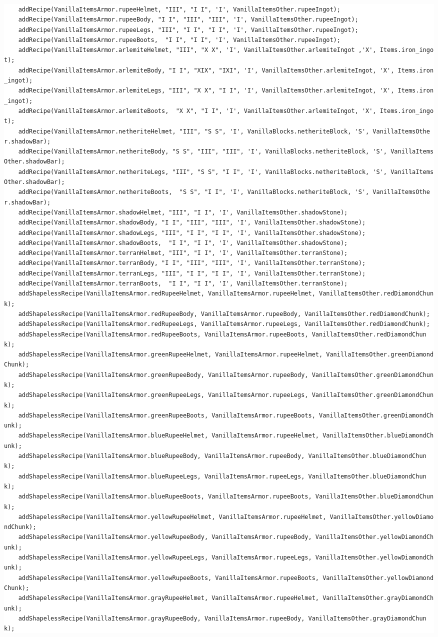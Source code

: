 		addRecipe(VanillaItemsArmor.rupeeHelmet, "III", "I I", 'I', VanillaItemsOther.rupeeIngot);
		addRecipe(VanillaItemsArmor.rupeeBody, "I I", "III", "III", 'I', VanillaItemsOther.rupeeIngot);
		addRecipe(VanillaItemsArmor.rupeeLegs, "III", "I I", "I I", 'I', VanillaItemsOther.rupeeIngot);
		addRecipe(VanillaItemsArmor.rupeeBoots,  "I I", "I I", 'I', VanillaItemsOther.rupeeIngot);
		addRecipe(VanillaItemsArmor.arlemiteHelmet, "III", "X X", 'I', VanillaItemsOther.arlemiteIngot ,'X', Items.iron_ingot);
		addRecipe(VanillaItemsArmor.arlemiteBody, "I I", "XIX", "IXI", 'I', VanillaItemsOther.arlemiteIngot, 'X', Items.iron_ingot);
		addRecipe(VanillaItemsArmor.arlemiteLegs, "III", "X X", "I I", 'I', VanillaItemsOther.arlemiteIngot, 'X', Items.iron_ingot);
		addRecipe(VanillaItemsArmor.arlemiteBoots,  "X X", "I I", 'I', VanillaItemsOther.arlemiteIngot, 'X', Items.iron_ingot);
		addRecipe(VanillaItemsArmor.netheriteHelmet, "III", "S S", 'I', VanillaBlocks.netheriteBlock, 'S', VanillaItemsOther.shadowBar);
		addRecipe(VanillaItemsArmor.netheriteBody, "S S", "III", "III", 'I', VanillaBlocks.netheriteBlock, 'S', VanillaItemsOther.shadowBar);
		addRecipe(VanillaItemsArmor.netheriteLegs, "III", "S S", "I I", 'I', VanillaBlocks.netheriteBlock, 'S', VanillaItemsOther.shadowBar);
		addRecipe(VanillaItemsArmor.netheriteBoots,  "S S", "I I", 'I', VanillaBlocks.netheriteBlock, 'S', VanillaItemsOther.shadowBar);
		addRecipe(VanillaItemsArmor.shadowHelmet, "III", "I I", 'I', VanillaItemsOther.shadowStone);
		addRecipe(VanillaItemsArmor.shadowBody, "I I", "III", "III", 'I', VanillaItemsOther.shadowStone);
		addRecipe(VanillaItemsArmor.shadowLegs, "III", "I I", "I I", 'I', VanillaItemsOther.shadowStone);
		addRecipe(VanillaItemsArmor.shadowBoots,  "I I", "I I", 'I', VanillaItemsOther.shadowStone);
		addRecipe(VanillaItemsArmor.terranHelmet, "III", "I I", 'I', VanillaItemsOther.terranStone);
        addRecipe(VanillaItemsArmor.terranBody, "I I", "III", "III", 'I', VanillaItemsOther.terranStone);
        addRecipe(VanillaItemsArmor.terranLegs, "III", "I I", "I I", 'I', VanillaItemsOther.terranStone);
        addRecipe(VanillaItemsArmor.terranBoots,  "I I", "I I", 'I', VanillaItemsOther.terranStone);
		addShapelessRecipe(VanillaItemsArmor.redRupeeHelmet, VanillaItemsArmor.rupeeHelmet, VanillaItemsOther.redDiamondChunk);
		addShapelessRecipe(VanillaItemsArmor.redRupeeBody, VanillaItemsArmor.rupeeBody, VanillaItemsOther.redDiamondChunk);
		addShapelessRecipe(VanillaItemsArmor.redRupeeLegs, VanillaItemsArmor.rupeeLegs, VanillaItemsOther.redDiamondChunk);
		addShapelessRecipe(VanillaItemsArmor.redRupeeBoots, VanillaItemsArmor.rupeeBoots, VanillaItemsOther.redDiamondChunk);
		addShapelessRecipe(VanillaItemsArmor.greenRupeeHelmet, VanillaItemsArmor.rupeeHelmet, VanillaItemsOther.greenDiamondChunk);
		addShapelessRecipe(VanillaItemsArmor.greenRupeeBody, VanillaItemsArmor.rupeeBody, VanillaItemsOther.greenDiamondChunk);
		addShapelessRecipe(VanillaItemsArmor.greenRupeeLegs, VanillaItemsArmor.rupeeLegs, VanillaItemsOther.greenDiamondChunk);
		addShapelessRecipe(VanillaItemsArmor.greenRupeeBoots, VanillaItemsArmor.rupeeBoots, VanillaItemsOther.greenDiamondChunk);
		addShapelessRecipe(VanillaItemsArmor.blueRupeeHelmet, VanillaItemsArmor.rupeeHelmet, VanillaItemsOther.blueDiamondChunk);
		addShapelessRecipe(VanillaItemsArmor.blueRupeeBody, VanillaItemsArmor.rupeeBody, VanillaItemsOther.blueDiamondChunk);
		addShapelessRecipe(VanillaItemsArmor.blueRupeeLegs, VanillaItemsArmor.rupeeLegs, VanillaItemsOther.blueDiamondChunk);
		addShapelessRecipe(VanillaItemsArmor.blueRupeeBoots, VanillaItemsArmor.rupeeBoots, VanillaItemsOther.blueDiamondChunk);
		addShapelessRecipe(VanillaItemsArmor.yellowRupeeHelmet, VanillaItemsArmor.rupeeHelmet, VanillaItemsOther.yellowDiamondChunk);
		addShapelessRecipe(VanillaItemsArmor.yellowRupeeBody, VanillaItemsArmor.rupeeBody, VanillaItemsOther.yellowDiamondChunk);
		addShapelessRecipe(VanillaItemsArmor.yellowRupeeLegs, VanillaItemsArmor.rupeeLegs, VanillaItemsOther.yellowDiamondChunk);
		addShapelessRecipe(VanillaItemsArmor.yellowRupeeBoots, VanillaItemsArmor.rupeeBoots, VanillaItemsOther.yellowDiamondChunk);
		addShapelessRecipe(VanillaItemsArmor.grayRupeeHelmet, VanillaItemsArmor.rupeeHelmet, VanillaItemsOther.grayDiamondChunk);
		addShapelessRecipe(VanillaItemsArmor.grayRupeeBody, VanillaItemsArmor.rupeeBody, VanillaItemsOther.grayDiamondChunk);